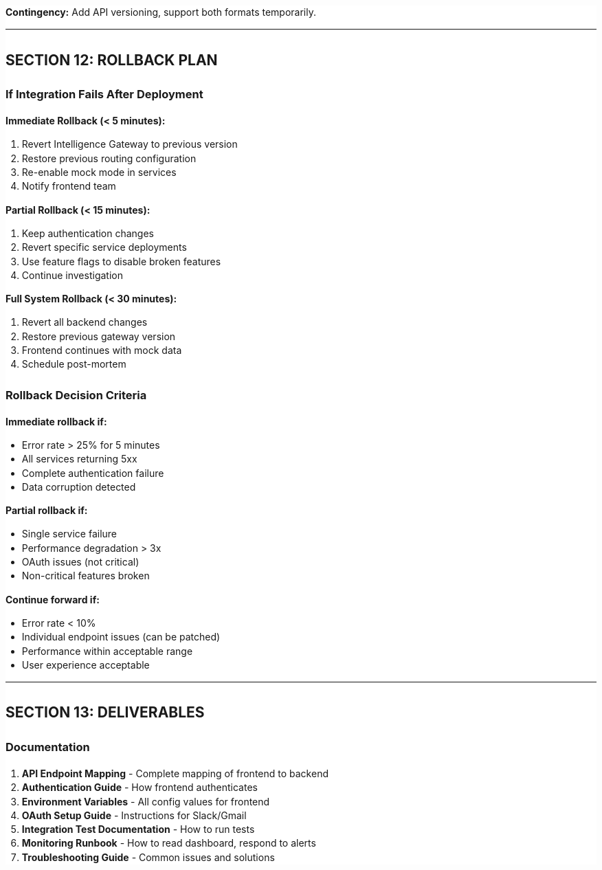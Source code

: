 **Contingency:** Add API versioning, support both formats temporarily.

---

## SECTION 12: ROLLBACK PLAN

### If Integration Fails After Deployment

**Immediate Rollback (< 5 minutes):**
1. Revert Intelligence Gateway to previous version
2. Restore previous routing configuration
3. Re-enable mock mode in services
4. Notify frontend team

**Partial Rollback (< 15 minutes):**
1. Keep authentication changes
2. Revert specific service deployments
3. Use feature flags to disable broken features
4. Continue investigation

**Full System Rollback (< 30 minutes):**
1. Revert all backend changes
2. Restore previous gateway version
3. Frontend continues with mock data
4. Schedule post-mortem

### Rollback Decision Criteria

**Immediate rollback if:**
- Error rate > 25% for 5 minutes
- All services returning 5xx
- Complete authentication failure
- Data corruption detected

**Partial rollback if:**
- Single service failure
- Performance degradation > 3x
- OAuth issues (not critical)
- Non-critical features broken

**Continue forward if:**
- Error rate < 10%
- Individual endpoint issues (can be patched)
- Performance within acceptable range
- User experience acceptable

---

## SECTION 13: DELIVERABLES

### Documentation

1. **API Endpoint Mapping** - Complete mapping of frontend to backend
2. **Authentication Guide** - How frontend authenticates
3. **Environment Variables** - All config values for frontend
4. **OAuth Setup Guide** - Instructions for Slack/Gmail
5. **Integration Test Documentation** - How to run tests
6. **Monitoring Runbook** - How to read dashboard, respond to alerts
7. **Troubleshooting Guide** - Common issues and solutions
